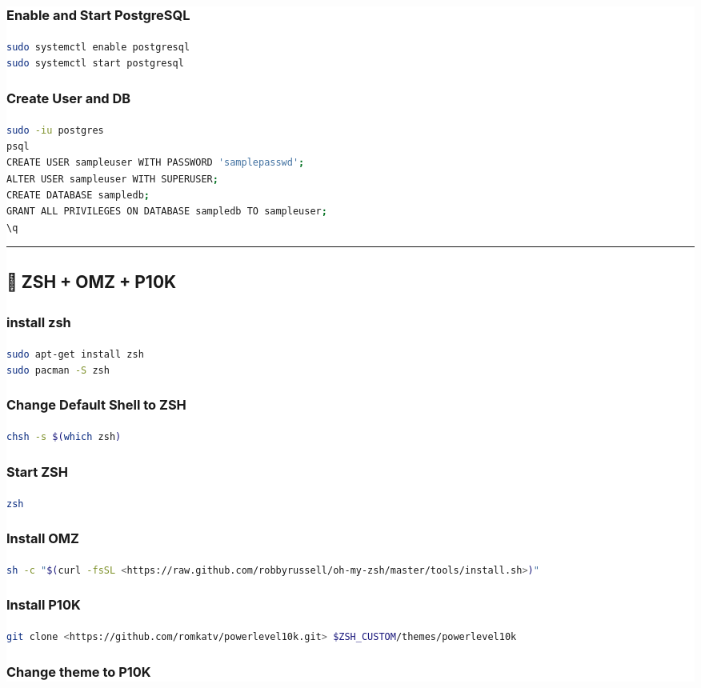 ### Enable and Start PostgreSQL

```bash
sudo systemctl enable postgresql
sudo systemctl start postgresql
```

### Create User and DB

```bash
sudo -iu postgres
psql
CREATE USER sampleuser WITH PASSWORD 'samplepasswd';
ALTER USER sampleuser WITH SUPERUSER;
CREATE DATABASE sampledb;
GRANT ALL PRIVILEGES ON DATABASE sampledb TO sampleuser;
\q
```

---

## 🎨 ZSH + OMZ + P10K <a id="zsh-setup"></a>

### install zsh

```bash
sudo apt-get install zsh
sudo pacman -S zsh
```

### Change Default Shell to ZSH

```bash
chsh -s $(which zsh)
```

### Start ZSH

```bash
zsh
```

### Install OMZ

```bash
sh -c "$(curl -fsSL <https://raw.github.com/robbyrussell/oh-my-zsh/master/tools/install.sh>)"
```

### Install P10K

```bash
git clone <https://github.com/romkatv/powerlevel10k.git> $ZSH_CUSTOM/themes/powerlevel10k
```

### Change theme to P10K
